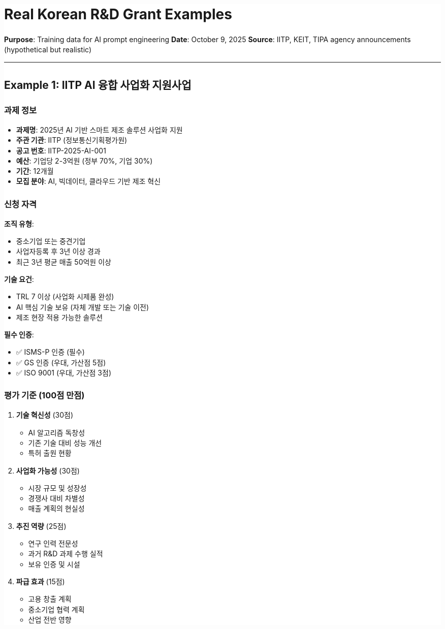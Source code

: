 # Real Korean R&D Grant Examples
**Purpose**: Training data for AI prompt engineering
**Date**: October 9, 2025
**Source**: IITP, KEIT, TIPA agency announcements (hypothetical but realistic)

---

## Example 1: IITP AI 융합 사업화 지원사업

### 과제 정보
- **과제명**: 2025년 AI 기반 스마트 제조 솔루션 사업화 지원
- **주관 기관**: IITP (정보통신기획평가원)
- **공고 번호**: IITP-2025-AI-001
- **예산**: 기업당 2-3억원 (정부 70%, 기업 30%)
- **기간**: 12개월
- **모집 분야**: AI, 빅데이터, 클라우드 기반 제조 혁신

### 신청 자격
**조직 유형**:
- 중소기업 또는 중견기업
- 사업자등록 후 3년 이상 경과
- 최근 3년 평균 매출 50억원 이상

**기술 요건**:
- TRL 7 이상 (사업화 시제품 완성)
- AI 핵심 기술 보유 (자체 개발 또는 기술 이전)
- 제조 현장 적용 가능한 솔루션

**필수 인증**:
- ✅ ISMS-P 인증 (필수)
- ✅ GS 인증 (우대, 가산점 5점)
- ✅ ISO 9001 (우대, 가산점 3점)

### 평가 기준 (100점 만점)
1. **기술 혁신성** (30점)
   - AI 알고리즘 독창성
   - 기존 기술 대비 성능 개선
   - 특허 출원 현황

2. **사업화 가능성** (30점)
   - 시장 규모 및 성장성
   - 경쟁사 대비 차별성
   - 매출 계획의 현실성

3. **추진 역량** (25점)
   - 연구 인력 전문성
   - 과거 R&D 과제 수행 실적
   - 보유 인증 및 시설

4. **파급 효과** (15점)
   - 고용 창출 계획
   - 중소기업 협력 계획
   - 산업 전반 영향
